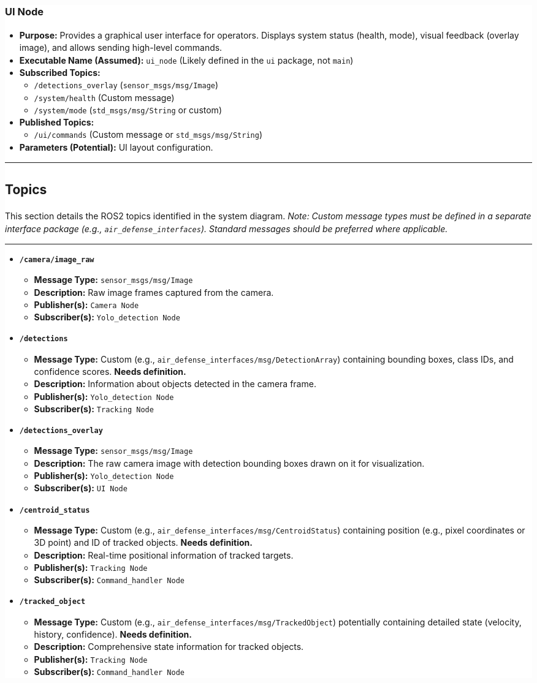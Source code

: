 
### UI Node

*   **Purpose:** Provides a graphical user interface for operators. Displays system status (health, mode), visual feedback (overlay image), and allows sending high-level commands.
*   **Executable Name (Assumed):** `ui_node` (Likely defined in the `ui` package, not `main`)
*   **Subscribed Topics:**
    *   `/detections_overlay` (`sensor_msgs/msg/Image`)
    *   `/system/health` (Custom message)
    *   `/system/mode` (`std_msgs/msg/String` or custom)
*   **Published Topics:**
    *   `/ui/commands` (Custom message or `std_msgs/msg/String`)
*   **Parameters (Potential):** UI layout configuration.

---

## Topics

This section details the ROS2 topics identified in the system diagram. *Note: Custom message types must be defined in a separate interface package (e.g., `air_defense_interfaces`). Standard messages should be preferred where applicable.*

---

*   **`/camera/image_raw`**
    *   **Message Type:** `sensor_msgs/msg/Image`
    *   **Description:** Raw image frames captured from the camera.
    *   **Publisher(s):** `Camera Node`
    *   **Subscriber(s):** `Yolo_detection Node`

*   **`/detections`**
    *   **Message Type:** Custom (e.g., `air_defense_interfaces/msg/DetectionArray`) containing bounding boxes, class IDs, and confidence scores. **Needs definition.**
    *   **Description:** Information about objects detected in the camera frame.
    *   **Publisher(s):** `Yolo_detection Node`
    *   **Subscriber(s):** `Tracking Node`

*   **`/detections_overlay`**
    *   **Message Type:** `sensor_msgs/msg/Image`
    *   **Description:** The raw camera image with detection bounding boxes drawn on it for visualization.
    *   **Publisher(s):** `Yolo_detection Node`
    *   **Subscriber(s):** `UI Node`

*   **`/centroid_status`**
    *   **Message Type:** Custom (e.g., `air_defense_interfaces/msg/CentroidStatus`) containing position (e.g., pixel coordinates or 3D point) and ID of tracked objects. **Needs definition.**
    *   **Description:** Real-time positional information of tracked targets.
    *   **Publisher(s):** `Tracking Node`
    *   **Subscriber(s):** `Command_handler Node`

*   **`/tracked_object`**
    *   **Message Type:** Custom (e.g., `air_defense_interfaces/msg/TrackedObject`) potentially containing detailed state (velocity, history, confidence). **Needs definition.**
    *   **Description:** Comprehensive state information for tracked objects.
    *   **Publisher(s):** `Tracking Node`
    *   **Subscriber(s):** `Command_handler Node`
